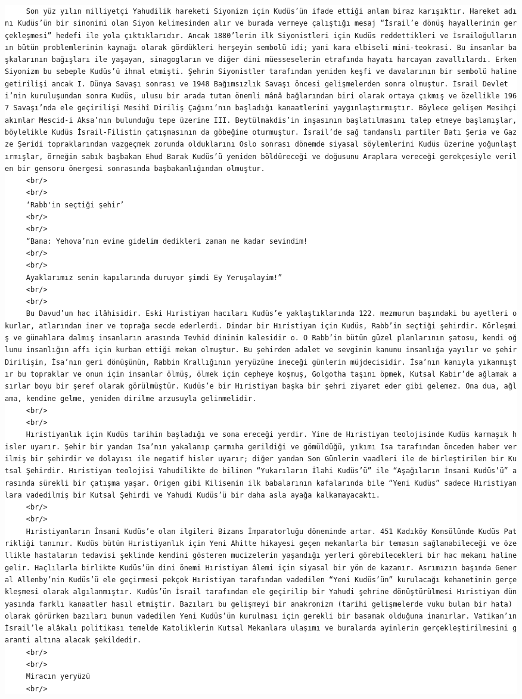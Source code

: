          Son yüz yılın milliyetçi Yahudilik hareketi Siyonizm için Kudüs’ün ifade ettiği anlam biraz karışıktır. Hareket adını Kudüs’ün bir sinonimi olan Siyon kelimesinden alır ve burada vermeye çalıştığı mesaj “İsrail’e dönüş hayallerinin gerçekleşmesi” hedefi ile yola çıktıklarıdır. Ancak 1880’lerin ilk Siyonistleri için Kudüs reddettikleri ve İsrailoğullarının bütün problemlerinin kaynağı olarak gördükleri herşeyin sembolü idi; yani kara elbiseli mini-teokrasi. Bu insanlar başkalarının bağışları ile yaşayan, sinagogların ve diğer dini müesseselerin etrafında hayatı harcayan zavallılardı. Erken Siyonizm bu sebeple Kudüs’ü ihmal etmişti. Şehrin Siyonistler tarafından yeniden keşfi ve davalarının bir sembolü haline getirilişi ancak I. Dünya Savaşı sonrası ve 1948 Bağımsızlık Savaşı öncesi gelişmelerden sonra olmuştur. İsrail Devleti’nin kuruluşundan sonra Kudüs, ulusu bir arada tutan önemli mânâ bağlarından biri olarak ortaya çıkmış ve özellikle 1967 Savaşı’nda ele geçirilişi Mesihî Diriliş Çağını’nın başladığı kanaatlerini yaygınlaştırmıştır. Böylece gelişen Mesihçi akımlar Mescid-i Aksa’nın bulunduğu tepe üzerine III. Beytülmakdis’in inşasının başlatılmasını talep etmeye başlamışlar, böylelikle Kudüs İsrail-Filistin çatışmasının da göbeğine oturmuştur. İsrail’de sağ tandanslı partiler Batı Şeria ve Gazze Şeridi topraklarından vazgeçmek zorunda olduklarını Oslo sonrası dönemde siyasal söylemlerini Kudüs üzerine yoğunlaştırmışlar, örneğin sabık başbakan Ehud Barak Kudüs’ü yeniden böldüreceği ve doğusunu Araplara vereceği gerekçesiyle verilen bir gensoru önergesi sonrasında başbakanlığından olmuştur.
         <br/>
         <br/>
         ‘Rabb'in seçtiği şehir’
         <br/>
         <br/>
         “Bana: Yehova’nın evine gidelim dedikleri zaman ne kadar sevindim!
         <br/>
         <br/>
         Ayaklarımız senin kapılarında duruyor şimdi Ey Yeruşalayim!”
         <br/>
         <br/>
         Bu Davud’un hac ilâhisidir. Eski Hıristiyan hacıları Kudüs’e yaklaştıklarında 122. mezmurun başındaki bu ayetleri okurlar, atlarından iner ve toprağa secde ederlerdi. Dindar bir Hıristiyan için Kudüs, Rabb’in seçtiği şehirdir. Körleşmiş ve günahlara dalmış insanların arasında Tevhid dininin kalesidir o. O Rabb’in bütün güzel planlarının şatosu, kendi oğlunu insanlığın affı için kurban ettiği mekan olmuştur. Bu şehirden adalet ve sevginin kanunu insanlığa yayılır ve şehir Dirilişin, İsa’nın geri dönüşünün, Rabbin Krallığının yeryüzüne ineceği günlerin müjdecisidir. İsa’nın kanıyla yıkanmıştır bu topraklar ve onun için insanlar ölmüş, ölmek için cepheye koşmuş, Golgotha taşını öpmek, Kutsal Kabir’de ağlamak asırlar boyu bir şeref olarak görülmüştür. Kudüs’e bir Hıristiyan başka bir şehri ziyaret eder gibi gelemez. Ona dua, ağlama, kendine gelme, yeniden dirilme arzusuyla gelinmelidir.
         <br/>
         <br/>
         Hıristiyanlık için Kudüs tarihin başladığı ve sona ereceği yerdir. Yine de Hıristiyan teolojisinde Kudüs karmaşık hisler uyarır. Şehir bir yandan İsa’nın yakalanıp çarmıha gerildiği ve gömüldüğü, yıkımı İsa tarafından önceden haber verilmiş bir şehirdir ve dolayısı ile negatif hisler uyarır; diğer yandan Son Günlerin vaadleri ile de birleştirilen bir Kutsal Şehirdir. Hıristiyan teolojisi Yahudilikte de bilinen “Yukarıların İlahi Kudüs’ü” ile “Aşağıların İnsani Kudüs’ü” arasında sürekli bir çatışma yaşar. Origen gibi Kilisenin ilk babalarının kafalarında bile “Yeni Kudüs” sadece Hıristiyanlara vadedilmiş bir Kutsal Şehirdi ve Yahudi Kudüs’ü bir daha asla ayağa kalkamayacaktı.
         <br/>
         <br/>
         Hıristiyanların İnsani Kudüs’e olan ilgileri Bizans İmparatorluğu döneminde artar. 451 Kadıköy Konsülünde Kudüs Patrikliği tanınır. Kudüs bütün Hıristiyanlık için Yeni Ahitte hikayesi geçen mekanlarla bir temasın sağlanabileceği ve özellikle hastaların tedavisi şeklinde kendini gösteren mucizelerin yaşandığı yerleri görebilecekleri bir hac mekanı haline gelir. Haçlılarla birlikte Kudüs’ün dini önemi Hıristiyan âlemi için siyasal bir yön de kazanır. Asrımızın başında General Allenby’nin Kudüs’ü ele geçirmesi pekçok Hıristiyan tarafından vadedilen “Yeni Kudüs’ün” kurulacağı kehanetinin gerçekleşmesi olarak algılanmıştır. Kudüs’ün İsrail tarafından ele geçirilip bir Yahudi şehrine dönüştürülmesi Hıristiyan dünyasında farklı kanaatler hasıl etmiştir. Bazıları bu gelişmeyi bir anakronizm (tarihi gelişmelerde vuku bulan bir hata) olarak görürken bazıları bunun vadedilen Yeni Kudüs’ün kurulması için gerekli bir basamak olduğuna inanırlar. Vatikan’ın İsrail’le alâkalı politikası temelde Katoliklerin Kutsal Mekanlara ulaşımı ve buralarda ayinlerin gerçekleştirilmesini garanti altına alacak şekildedir.
         <br/>
         <br/>
         Miracın yeryüzü
         <br/>